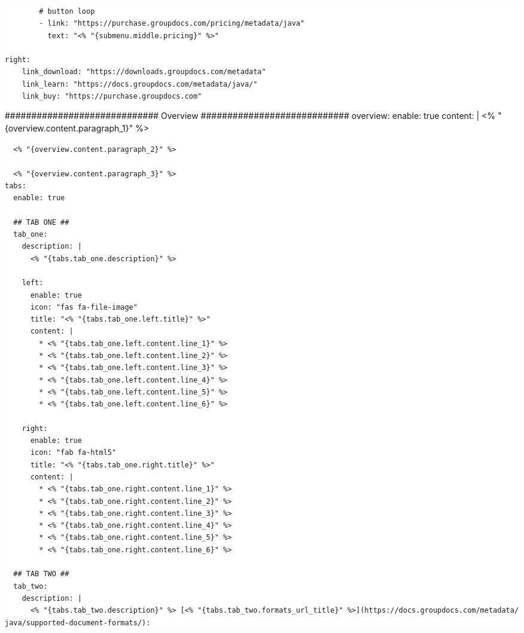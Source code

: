             # button loop
            - link: "https://purchase.groupdocs.com/pricing/metadata/java"
              text: "<% "{submenu.middle.pricing}" %>"

    right:
        link_download: "https://downloads.groupdocs.com/metadata"
        link_learn: "https://docs.groupdocs.com/metadata/java/"
        link_buy: "https://purchase.groupdocs.com"

############################# Overview ############################
overview:
    enable: true
    content: |
      <% "{overview.content.paragraph_1}" %>  

      <% "{overview.content.paragraph_2}" %>

      <% "{overview.content.paragraph_3}" %>
    tabs:
      enable: true
      
      ## TAB ONE ##
      tab_one:
        description: |
          <% "{tabs.tab_one.description}" %>
      
        left:
          enable: true
          icon: "fas fa-file-image"
          title: "<% "{tabs.tab_one.left.title}" %>"
          content: |
            * <% "{tabs.tab_one.left.content.line_1}" %>
            * <% "{tabs.tab_one.left.content.line_2}" %>
            * <% "{tabs.tab_one.left.content.line_3}" %>
            * <% "{tabs.tab_one.left.content.line_4}" %>
            * <% "{tabs.tab_one.left.content.line_5}" %>
            * <% "{tabs.tab_one.left.content.line_6}" %>
        
        right:
          enable: true
          icon: "fab fa-html5"
          title: "<% "{tabs.tab_one.right.title}" %>"
          content: |
            * <% "{tabs.tab_one.right.content.line_1}" %>
            * <% "{tabs.tab_one.right.content.line_2}" %>
            * <% "{tabs.tab_one.right.content.line_3}" %>
            * <% "{tabs.tab_one.right.content.line_4}" %>
            * <% "{tabs.tab_one.right.content.line_5}" %>
            * <% "{tabs.tab_one.right.content.line_6}" %>
      
      ## TAB TWO ##
      tab_two:
        description: |
          <% "{tabs.tab_two.description}" %> [<% "{tabs.tab_two.formats_url_title}" %>](https://docs.groupdocs.com/metadata/java/supported-document-formats/):
